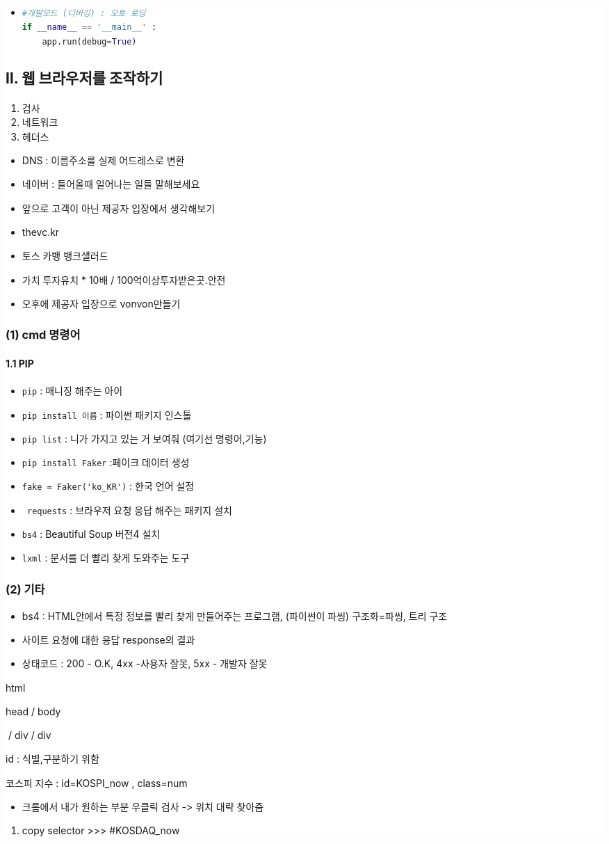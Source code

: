 - ```python
  #개발모드 (디버깅) : 오토 로딩  
  if __name__ == '__main__' :
      app.run(debug=True)
  ```



## Ⅱ. 웹 브라우저를 조작하기

1. 검사
2. 네트워크
3. 헤더스

- DNS : 이름주소를 실제 어드레스로 변환

- 네이버 : 들어올때 일어나는 일들 말해보세요
- 앞으로 고객이 아닌 제공자 입장에서 생각해보기
- thevc.kr
- 토스 카뱅 뱅크샐러드
- 가치 투자유치 * 10배 / 100억이상투자받은곳.안전

- 오후에 제공자 입장으로 vonvon만들기

### (1) cmd 명령어

#### 	1.1 PIP

- `pip` : 매니징 해주는 아이
- `pip install 이름` : 파이썬 패키지 인스톨
- `pip list` : 니가 가지고 있는 거 보여줘 (여기선 명령어,기능)
- `pip install Faker` :페이크 데이터 생성
- `fake = Faker('ko_KR')` : 한국 언어 설정

- ` requests` : 브라우저 요청 응답 해주는 패키지 설치

- `bs4` : Beautiful Soup 버전4 설치

- `lxml` : 문서를 더 빨리 찾게 도와주는 도구

### (2) 기타

- bs4 : HTML안에서 특정 정보를 빨리 찾게 만들어주는 프로그램,  (파이썬이 파씽) 구조화=파씽, 트리 구조

- 사이트 요청에 대한 응답 response의 결과

- 상태코드 : 200 - O.K, 4xx -사용자 잘못, 5xx - 개발자 잘못



html

head / body

​		 / div / div

id : 식별,구분하기 위함

코스피 지수 : id=KOSPI_now , class=num

- 크롬에서 내가 원하는 부분 우클릭 검사 -> 위치 대략 찾아줌 

1. copy selector >>> #KOSDAQ_now

  ```